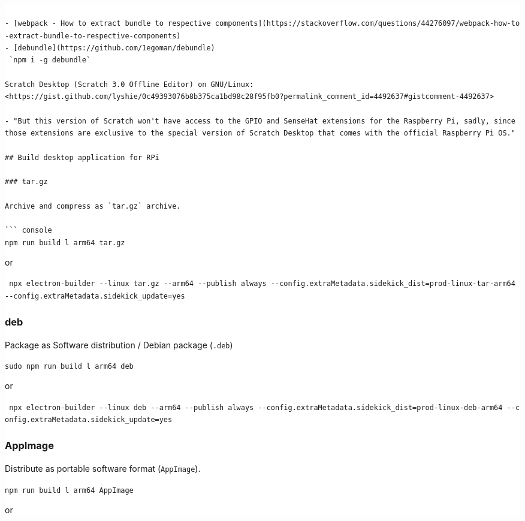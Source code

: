    ``` console

- [webpack - How to extract bundle to respective components](https://stackoverflow.com/questions/44276097/webpack-how-to-extract-bundle-to-respective-components)
  - [debundle](https://github.com/1egoman/debundle)
    `npm i -g debundle`

Scratch Desktop (Scratch 3.0 Offline Editor) on GNU/Linux:
<https://gist.github.com/lyshie/0c49393076b8b375ca1bd98c28f95fb0?permalink_comment_id=4492637#gistcomment-4492637>

- "But this version of Scratch won't have access to the GPIO and SenseHat extensions for the Raspberry Pi, sadly, since those extensions are exclusive to the special version of Scratch Desktop that comes with the official Raspberry Pi OS."

## Build desktop application for RPi

### tar.gz

Archive and compress as `tar.gz` archive.

``` console
npm run build l arm64 tar.gz
```

or

``` console
 npx electron-builder --linux tar.gz --arm64 --publish always --config.extraMetadata.sidekick_dist=prod-linux-tar-arm64 --config.extraMetadata.sidekick_update=yes
```

### deb

Package as Software distribution / Debian package (`.deb`)

``` console
sudo npm run build l arm64 deb
```

or

``` console
 npx electron-builder --linux deb --arm64 --publish always --config.extraMetadata.sidekick_dist=prod-linux-deb-arm64 --config.extraMetadata.sidekick_update=yes
```

### AppImage

Distribute as portable software format (`AppImage`).

``` console
npm run build l arm64 AppImage
```

or
